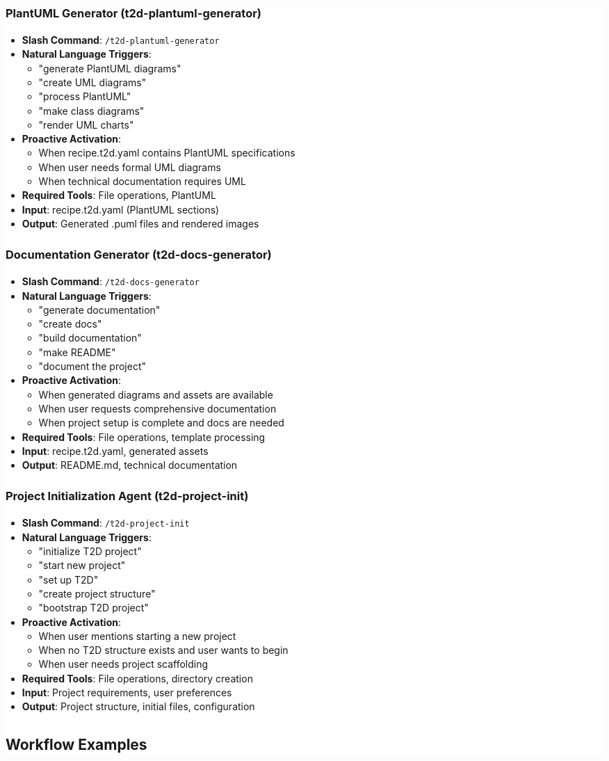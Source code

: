### PlantUML Generator (t2d-plantuml-generator)

- **Slash Command**: `/t2d-plantuml-generator`
- **Natural Language Triggers**:
  - "generate PlantUML diagrams"
  - "create UML diagrams"
  - "process PlantUML"
  - "make class diagrams"
  - "render UML charts"
- **Proactive Activation**:
  - When recipe.t2d.yaml contains PlantUML specifications
  - When user needs formal UML diagrams
  - When technical documentation requires UML
- **Required Tools**: File operations, PlantUML
- **Input**: recipe.t2d.yaml (PlantUML sections)
- **Output**: Generated .puml files and rendered images

### Documentation Generator (t2d-docs-generator)

- **Slash Command**: `/t2d-docs-generator`
- **Natural Language Triggers**:
  - "generate documentation"
  - "create docs"
  - "build documentation"
  - "make README"
  - "document the project"
- **Proactive Activation**:
  - When generated diagrams and assets are available
  - When user requests comprehensive documentation
  - When project setup is complete and docs are needed
- **Required Tools**: File operations, template processing
- **Input**: recipe.t2d.yaml, generated assets
- **Output**: README.md, technical documentation

### Project Initialization Agent (t2d-project-init)

- **Slash Command**: `/t2d-project-init`
- **Natural Language Triggers**:
  - "initialize T2D project"
  - "start new project"
  - "set up T2D"
  - "create project structure"
  - "bootstrap T2D project"
- **Proactive Activation**:
  - When user mentions starting a new project
  - When no T2D structure exists and user wants to begin
  - When user needs project scaffolding
- **Required Tools**: File operations, directory creation
- **Input**: Project requirements, user preferences
- **Output**: Project structure, initial files, configuration

## Workflow Examples
